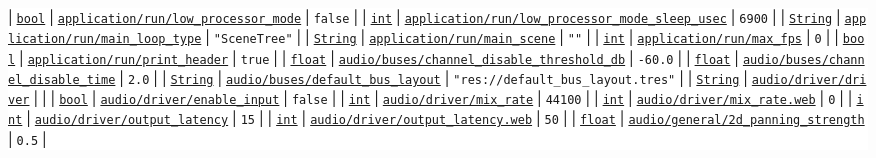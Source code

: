 | [`bool`](class_bool.md)                           | [`application/run/low_processor_mode`](#class_projectsettings_property_application/run/low_processor_mode)                                                                                               | ``false``                                                                                        |
| [`int`](class_int.md)                             | [`application/run/low_processor_mode_sleep_usec`](#class_projectsettings_property_application/run/low_processor_mode_sleep_usec)                                                                         | ``6900``                                                                                         |
| [`String`](class_string.md)                       | [`application/run/main_loop_type`](#class_projectsettings_property_application/run/main_loop_type)                                                                                                       | ``"SceneTree"``                                                                                  |
| [`String`](class_string.md)                       | [`application/run/main_scene`](#class_projectsettings_property_application/run/main_scene)                                                                                                               | ``""``                                                                                           |
| [`int`](class_int.md)                             | [`application/run/max_fps`](#class_projectsettings_property_application/run/max_fps)                                                                                                                     | ``0``                                                                                            |
| [`bool`](class_bool.md)                           | [`application/run/print_header`](#class_projectsettings_property_application/run/print_header)                                                                                                           | ``true``                                                                                         |
| [`float`](class_float.md)                         | [`audio/buses/channel_disable_threshold_db`](#class_projectsettings_property_audio/buses/channel_disable_threshold_db)                                                                                   | ``-60.0``                                                                                        |
| [`float`](class_float.md)                         | [`audio/buses/channel_disable_time`](#class_projectsettings_property_audio/buses/channel_disable_time)                                                                                                   | ``2.0``                                                                                          |
| [`String`](class_string.md)                       | [`audio/buses/default_bus_layout`](#class_projectsettings_property_audio/buses/default_bus_layout)                                                                                                       | ``"res://default_bus_layout.tres"``                                                              |
| [`String`](class_string.md)                       | [`audio/driver/driver`](#class_projectsettings_property_audio/driver/driver)                                                                                                                             |                                                                                                  |
| [`bool`](class_bool.md)                           | [`audio/driver/enable_input`](#class_projectsettings_property_audio/driver/enable_input)                                                                                                                 | ``false``                                                                                        |
| [`int`](class_int.md)                             | [`audio/driver/mix_rate`](#class_projectsettings_property_audio/driver/mix_rate)                                                                                                                         | ``44100``                                                                                        |
| [`int`](class_int.md)                             | [`audio/driver/mix_rate.web`](#class_projectsettings_property_audio/driver/mix_rate.web)                                                                                                                 | ``0``                                                                                            |
| [`int`](class_int.md)                             | [`audio/driver/output_latency`](#class_projectsettings_property_audio/driver/output_latency)                                                                                                             | ``15``                                                                                           |
| [`int`](class_int.md)                             | [`audio/driver/output_latency.web`](#class_projectsettings_property_audio/driver/output_latency.web)                                                                                                     | ``50``                                                                                           |
| [`float`](class_float.md)                         | [`audio/general/2d_panning_strength`](#class_projectsettings_property_audio/general/2d_panning_strength)                                                                                                 | ``0.5``                                                                                          |